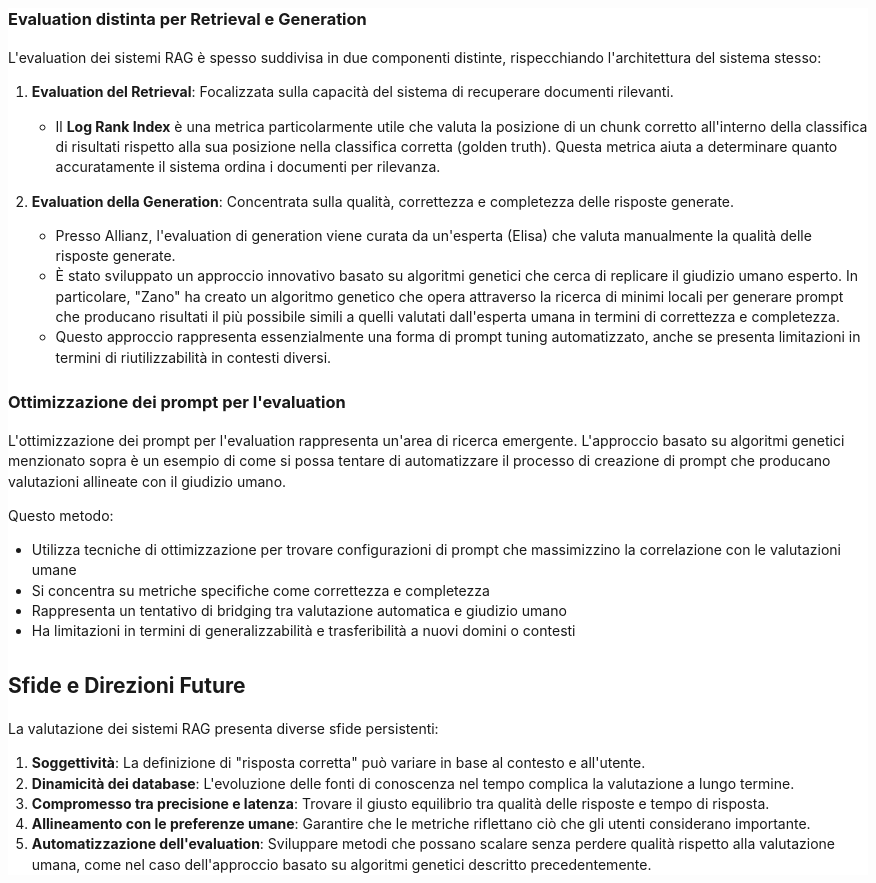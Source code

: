 ### Evaluation distinta per Retrieval e Generation

L'evaluation dei sistemi RAG è spesso suddivisa in due componenti distinte, rispecchiando l'architettura del sistema stesso:

1. **Evaluation del Retrieval**: Focalizzata sulla capacità del sistema di recuperare documenti rilevanti.
    
    - Il **Log Rank Index** è una metrica particolarmente utile che valuta la posizione di un chunk corretto all'interno della classifica di risultati rispetto alla sua posizione nella classifica corretta (golden truth). Questa metrica aiuta a determinare quanto accuratamente il sistema ordina i documenti per rilevanza.
    
2. **Evaluation della Generation**: Concentrata sulla qualità, correttezza e completezza delle risposte generate.
    
    - Presso Allianz, l'evaluation di generation viene curata da un'esperta (Elisa) che valuta manualmente la qualità delle risposte generate.
    - È stato sviluppato un approccio innovativo basato su algoritmi genetici che cerca di replicare il giudizio umano esperto. In particolare, "Zano" ha creato un algoritmo genetico che opera attraverso la ricerca di minimi locali per generare prompt che producano risultati il più possibile simili a quelli valutati dall'esperta umana in termini di correttezza e completezza.
    - Questo approccio rappresenta essenzialmente una forma di prompt tuning automatizzato, anche se presenta limitazioni in termini di riutilizzabilità in contesti diversi.

### Ottimizzazione dei prompt per l'evaluation

L'ottimizzazione dei prompt per l'evaluation rappresenta un'area di ricerca emergente. L'approccio basato su algoritmi genetici menzionato sopra è un esempio di come si possa tentare di automatizzare il processo di creazione di prompt che producano valutazioni allineate con il giudizio umano.

Questo metodo:

- Utilizza tecniche di ottimizzazione per trovare configurazioni di prompt che massimizzino la correlazione con le valutazioni umane
- Si concentra su metriche specifiche come correttezza e completezza
- Rappresenta un tentativo di bridging tra valutazione automatica e giudizio umano
- Ha limitazioni in termini di generalizzabilità e trasferibilità a nuovi domini o contesti

## Sfide e Direzioni Future

La valutazione dei sistemi RAG presenta diverse sfide persistenti:

1. **Soggettività**: La definizione di "risposta corretta" può variare in base al contesto e all'utente.
2. **Dinamicità dei database**: L'evoluzione delle fonti di conoscenza nel tempo complica la valutazione a lungo termine.
3. **Compromesso tra precisione e latenza**: Trovare il giusto equilibrio tra qualità delle risposte e tempo di risposta.
4. **Allineamento con le preferenze umane**: Garantire che le metriche riflettano ciò che gli utenti considerano importante.
5. **Automatizzazione dell'evaluation**: Sviluppare metodi che possano scalare senza perdere qualità rispetto alla valutazione umana, come nel caso dell'approccio basato su algoritmi genetici descritto precedentemente.
